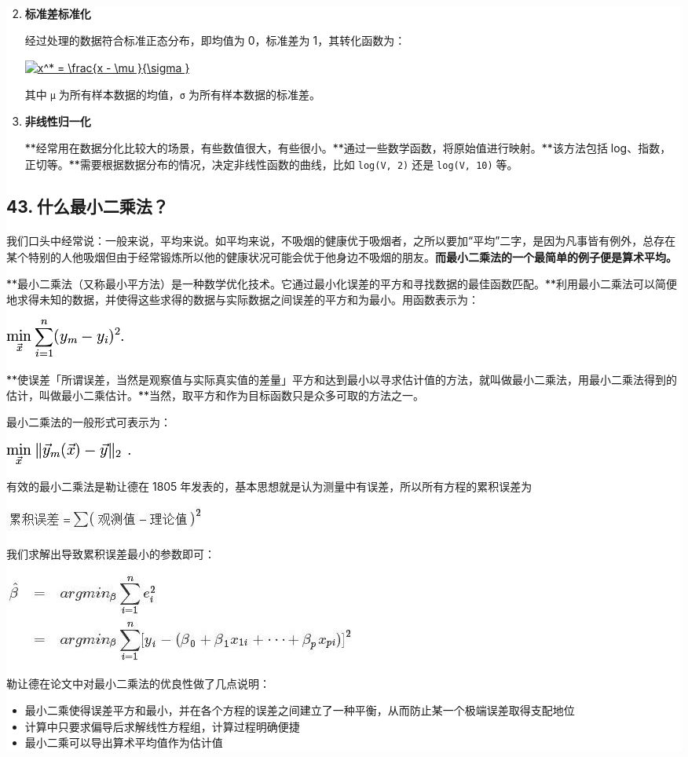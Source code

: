2. **标准差标准化**

   经过处理的数据符合标准正态分布，即均值为 0，标准差为 1，其转化函数为：

   <a href="https://www.codecogs.com/eqnedit.php?latex=x^*&space;=&space;\frac{x&space;-&space;\mu&space;}{\sigma&space;}" target="_blank"><img src="https://latex.codecogs.com/gif.latex?x^*&space;=&space;\frac{x&space;-&space;\mu&space;}{\sigma&space;}" title="x^* = \frac{x - \mu }{\sigma }" /></a>

   其中 `μ` 为所有样本数据的均值，`σ` 为所有样本数据的标准差。

3. **非线性归一化**

   **经常用在数据分化比较大的场景，有些数值很大，有些很小。**通过一些数学函数，将原始值进行映射。**该方法包括 log、指数，正切等。**需要根据数据分布的情况，决定非线性函数的曲线，比如 `log(V, 2)` 还是 `log(V, 10)` 等。

## 43. 什么最小二乘法？

我们口头中经常说：一般来说，平均来说。如平均来说，不吸烟的健康优于吸烟者，之所以要加“平均”二字，是因为凡事皆有例外，总存在某个特别的人他吸烟但由于经常锻炼所以他的健康状况可能会优于他身边不吸烟的朋友。**而最小二乘法的一个最简单的例子便是算术平均。**

**最小二乘法（又称最小平方法）是一种数学优化技术。它通过最小化误差的平方和寻找数据的最佳函数匹配。**利用最小二乘法可以简便地求得未知的数据，并使得这些求得的数据与实际数据之间误差的平方和为最小。用函数表示为：

<img src="_asset/最小二乘法-01.png">

**使误差「所谓误差，当然是观察值与实际真实值的差量」平方和达到最小以寻求估计值的方法，就叫做最小二乘法，用最小二乘法得到的估计，叫做最小二乘估计。**当然，取平方和作为目标函数只是众多可取的方法之一。

最小二乘法的一般形式可表示为：

<img src="_asset/最小二乘法-02.png">

有效的最小二乘法是勒让德在 1805 年发表的，基本思想就是认为测量中有误差，所以所有方程的累积误差为

<img src="_asset/最小二乘法-03.png">

我们求解出导致累积误差最小的参数即可：

<img src="_asset/最小二乘法-04.png">

勒让德在论文中对最小二乘法的优良性做了几点说明：

- 最小二乘使得误差平方和最小，并在各个方程的误差之间建立了一种平衡，从而防止某一个极端误差取得支配地位
- 计算中只要求偏导后求解线性方程组，计算过程明确便捷
- 最小二乘可以导出算术平均值作为估计值

